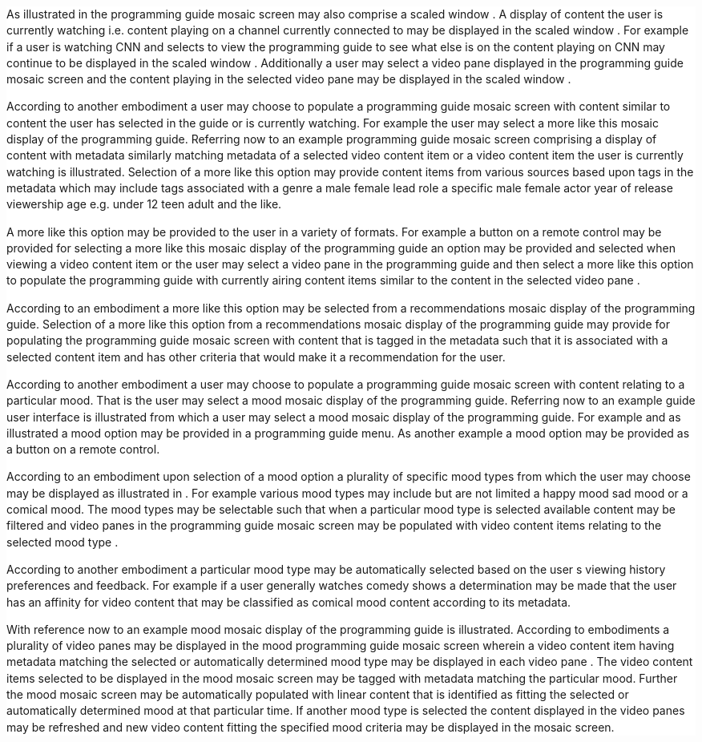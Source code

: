 As illustrated in the programming guide mosaic screen may also comprise a scaled window . A display of content the user is currently watching i.e. content playing on a channel currently connected to may be displayed in the scaled window . For example if a user is watching CNN and selects to view the programming guide to see what else is on the content playing on CNN may continue to be displayed in the scaled window . Additionally a user may select a video pane displayed in the programming guide mosaic screen and the content playing in the selected video pane may be displayed in the scaled window .

According to another embodiment a user may choose to populate a programming guide mosaic screen with content similar to content the user has selected in the guide or is currently watching. For example the user may select a more like this mosaic display of the programming guide. Referring now to an example programming guide mosaic screen comprising a display of content with metadata similarly matching metadata of a selected video content item or a video content item the user is currently watching is illustrated. Selection of a more like this option may provide content items from various sources based upon tags in the metadata which may include tags associated with a genre a male female lead role a specific male female actor year of release viewership age e.g. under 12 teen adult and the like.

A more like this option may be provided to the user in a variety of formats. For example a button on a remote control may be provided for selecting a more like this mosaic display of the programming guide an option may be provided and selected when viewing a video content item or the user may select a video pane in the programming guide and then select a more like this option to populate the programming guide with currently airing content items similar to the content in the selected video pane .

According to an embodiment a more like this option may be selected from a recommendations mosaic display of the programming guide. Selection of a more like this option from a recommendations mosaic display of the programming guide may provide for populating the programming guide mosaic screen with content that is tagged in the metadata such that it is associated with a selected content item and has other criteria that would make it a recommendation for the user.

According to another embodiment a user may choose to populate a programming guide mosaic screen with content relating to a particular mood. That is the user may select a mood mosaic display of the programming guide. Referring now to an example guide user interface is illustrated from which a user may select a mood mosaic display of the programming guide. For example and as illustrated a mood option may be provided in a programming guide menu. As another example a mood option may be provided as a button on a remote control.

According to an embodiment upon selection of a mood option a plurality of specific mood types from which the user may choose may be displayed as illustrated in . For example various mood types may include but are not limited a happy mood sad mood or a comical mood. The mood types may be selectable such that when a particular mood type is selected available content may be filtered and video panes in the programming guide mosaic screen may be populated with video content items relating to the selected mood type .

According to another embodiment a particular mood type may be automatically selected based on the user s viewing history preferences and feedback. For example if a user generally watches comedy shows a determination may be made that the user has an affinity for video content that may be classified as comical mood content according to its metadata.

With reference now to an example mood mosaic display of the programming guide is illustrated. According to embodiments a plurality of video panes may be displayed in the mood programming guide mosaic screen wherein a video content item having metadata matching the selected or automatically determined mood type may be displayed in each video pane . The video content items selected to be displayed in the mood mosaic screen may be tagged with metadata matching the particular mood. Further the mood mosaic screen may be automatically populated with linear content that is identified as fitting the selected or automatically determined mood at that particular time. If another mood type is selected the content displayed in the video panes may be refreshed and new video content fitting the specified mood criteria may be displayed in the mosaic screen.
